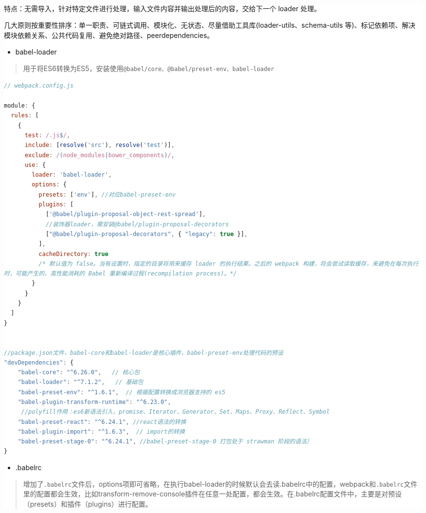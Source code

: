 

特点：⽆需导⼊，针对特定⽂件进⾏处理，输⼊⽂件内容并输出处理后的内容，交给下⼀个 loader 处理。


⼏⼤原则按重要性排序：单⼀职责、可链式调⽤、模块化、⽆状态、尽量借助⼯具库(loader-utils、schema-utils 等)、标记依赖项、解决模块依赖关系、公共代码复⽤、避免绝对路径、peerdependencies。


- babel-loader
> 用于将ES6转换为ES5，安装使用`@babel/core、@babel/preset-env、babel-loader`

``` js
// webpack.config.js

module: {
  rules: [
    {
      test: /.js$/,
      include: [resolve('src'), resolve('test')],
      exclude: /(node_modules|bower_components)/,
      use: {
        loader: 'babel-loader',
        options: { 
          presets: ['env'], //对应babel-preset-env
          plugins: [
            ['@babel/plugin-proposal-object-rest-spread'],
            //装饰器loader，需安装@babel/plugin-proposal-decorators
            ["@babel/plugin-proposal-decorators", { "legacy": true }],
          ],
          cacheDirectory: true 
          /* 默认值为 false。当有设置时，指定的目录将用来缓存 loader 的执行结果。之后的 webpack 构建，将会尝试读取缓存，来避免在每次执行时，可能产生的、高性能消耗的 Babel 重新编译过程(recompilation process)。*/
        }
      }
    }
  ]
}


//package.json文件，babel-core和babel-loader是核心插件，babel-preset-env处理代码的预设
"devDependencies": {
    "babel-core": "^6.26.0",   // 核心包
    "babel-loader": "^7.1.2",   // 基础包
    "babel-preset-env": "^1.6.1",  // 根据配置转换成浏览器支持的 es5  
    "babel-plugin-transform-runtime": "^6.23.0",  
     //polyfill作用：es6新语法引入，promise、Iterator、Generator、Set、Maps、Proxy、Reflect、Symbol
    "babel-preset-react": "^6.24.1", //react语法的转换
    "babel-plugin-import": "^1.6.3",  // import的转换 
    "babel-preset-stage-0": "^6.24.1", //babel-preset-stage-0 打包处于 strawman 阶段的语法）
}
```

- .babelrc
> 增加了`.babelrc`文件后，options项即可省略，在执行babel-loader的时候默认会去读.babelrc中的配置，webpack和`.babelrc`文件里的配置都会生效，比如transform-remove-console插件在任意一处配置，都会生效。在.babelrc配置文件中，主要是对预设（presets）和插件（plugins）进行配置。
